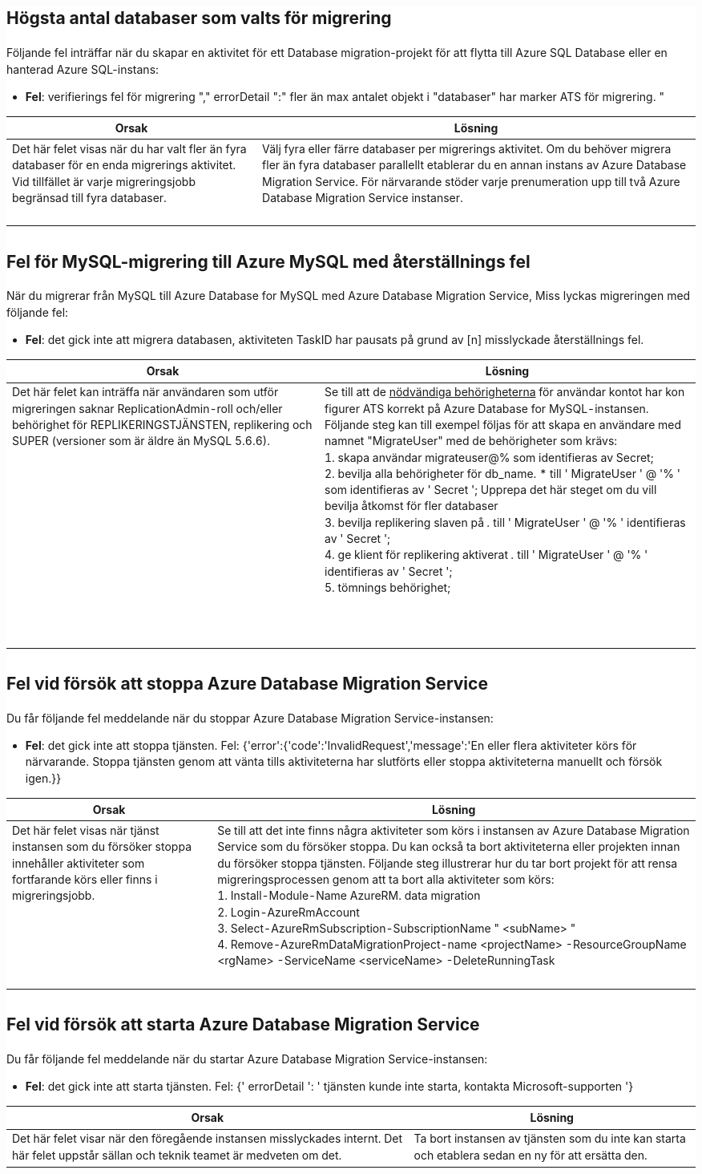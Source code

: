 ## <a name="max-number-of-databases-selected-for-migration"></a>Högsta antal databaser som valts för migrering

Följande fel inträffar när du skapar en aktivitet för ett Database migration-projekt för att flytta till Azure SQL Database eller en hanterad Azure SQL-instans:

* **Fel**: verifierings fel för migrering "," errorDetail ":" fler än max antalet objekt i "databaser" har marker ATS för migrering. "

| Orsak         | Lösning |
| ------------- | ------------- |
| Det här felet visas när du har valt fler än fyra databaser för en enda migrerings aktivitet. Vid tillfället är varje migreringsjobb begränsad till fyra databaser. | Välj fyra eller färre databaser per migrerings aktivitet. Om du behöver migrera fler än fyra databaser parallellt etablerar du en annan instans av Azure Database Migration Service. För närvarande stöder varje prenumeration upp till två Azure Database Migration Service instanser.<br><br> |

## <a name="errors-for-mysql-migration-to-azure-mysql-with-recovery-failures"></a>Fel för MySQL-migrering till Azure MySQL med återställnings fel

När du migrerar från MySQL till Azure Database for MySQL med Azure Database Migration Service, Miss lyckas migreringen med följande fel:

* **Fel**: det gick inte att migrera databasen, aktiviteten TaskID har pausats på grund av [n] misslyckade återställnings fel.

| Orsak         | Lösning |
| ------------- | ------------- |
| Det här felet kan inträffa när användaren som utför migreringen saknar ReplicationAdmin-roll och/eller behörighet för REPLIKERINGSTJÄNSTEN, replikering och SUPER (versioner som är äldre än MySQL 5.6.6).<br><br><br><br><br><br><br><br><br><br><br><br><br> | Se till att de [nödvändiga behörigheterna](./tutorial-mysql-azure-mysql-online.md#prerequisites) för användar kontot har kon figurer ATS korrekt på Azure Database for MySQL-instansen. Följande steg kan till exempel följas för att skapa en användare med namnet "MigrateUser" med de behörigheter som krävs:<br>1. skapa användar migrateuser@% som identifieras av Secret; <br>2. bevilja alla behörigheter för db_name. * till ' MigrateUser ' @ '% ' som identifieras av ' Secret '; Upprepa det här steget om du vill bevilja åtkomst för fler databaser <br>3. bevilja replikering slaven på *.* till ' MigrateUser ' @ '% ' identifieras av ' Secret ';<br>4. ge klient för replikering aktiverat *.* till ' MigrateUser ' @ '% ' identifieras av ' Secret ';<br>5. tömnings behörighet; |

## <a name="error-when-attempting-to-stop-azure-database-migration-service"></a>Fel vid försök att stoppa Azure Database Migration Service

Du får följande fel meddelande när du stoppar Azure Database Migration Service-instansen:

* **Fel**: det gick inte att stoppa tjänsten. Fel: {'error':{'code':'InvalidRequest','message':'En eller flera aktiviteter körs för närvarande. Stoppa tjänsten genom att vänta tills aktiviteterna har slutförts eller stoppa aktiviteterna manuellt och försök igen.}}

| Orsak         | Lösning |
| ------------- | ------------- |
| Det här felet visas när tjänst instansen som du försöker stoppa innehåller aktiviteter som fortfarande körs eller finns i migreringsjobb. <br><br><br><br><br><br> | Se till att det inte finns några aktiviteter som körs i instansen av Azure Database Migration Service som du försöker stoppa. Du kan också ta bort aktiviteterna eller projekten innan du försöker stoppa tjänsten. Följande steg illustrerar hur du tar bort projekt för att rensa migreringsprocessen genom att ta bort alla aktiviteter som körs:<br>1. Install-Module-Name AzureRM. data migration <br>2. Login-AzureRmAccount <br>3. Select-AzureRmSubscription-SubscriptionName " \<subName> " <br> 4. Remove-AzureRmDataMigrationProject-name \<projectName> -ResourceGroupName \<rgName> -ServiceName \<serviceName> -DeleteRunningTask |

## <a name="error-when-attempting-to-start-azure-database-migration-service"></a>Fel vid försök att starta Azure Database Migration Service

Du får följande fel meddelande när du startar Azure Database Migration Service-instansen:

* **Fel**: det gick inte att starta tjänsten. Fel: {' errorDetail ': ' tjänsten kunde inte starta, kontakta Microsoft-supporten '}

| Orsak         | Lösning |
| ------------- | ------------- |
| Det här felet visar när den föregående instansen misslyckades internt. Det här felet uppstår sällan och teknik teamet är medveten om det. <br> | Ta bort instansen av tjänsten som du inte kan starta och etablera sedan en ny för att ersätta den. |
